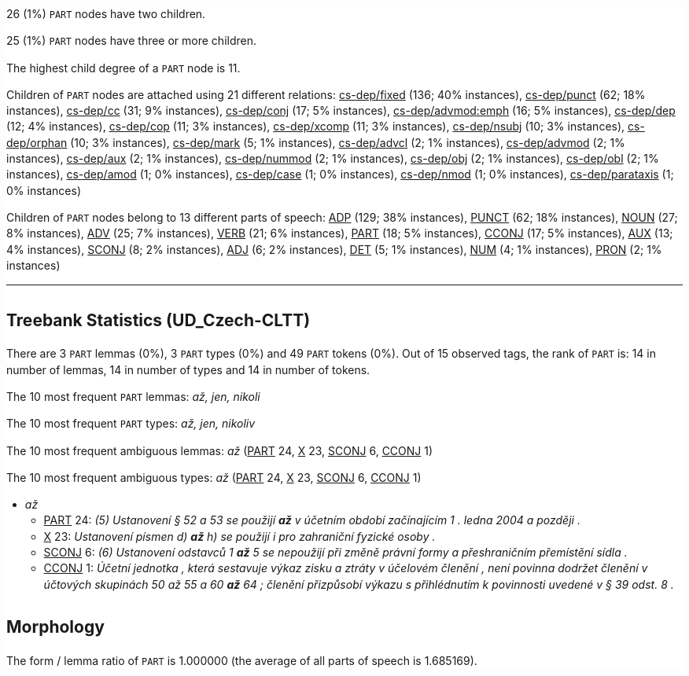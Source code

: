 26 (1%) `PART` nodes have two children.

25 (1%) `PART` nodes have three or more children.

The highest child degree of a `PART` node is 11.

Children of `PART` nodes are attached using 21 different relations: [cs-dep/fixed]() (136; 40% instances), [cs-dep/punct]() (62; 18% instances), [cs-dep/cc]() (31; 9% instances), [cs-dep/conj]() (17; 5% instances), [cs-dep/advmod:emph]() (16; 5% instances), [cs-dep/dep]() (12; 4% instances), [cs-dep/cop]() (11; 3% instances), [cs-dep/xcomp]() (11; 3% instances), [cs-dep/nsubj]() (10; 3% instances), [cs-dep/orphan]() (10; 3% instances), [cs-dep/mark]() (5; 1% instances), [cs-dep/advcl]() (2; 1% instances), [cs-dep/advmod]() (2; 1% instances), [cs-dep/aux]() (2; 1% instances), [cs-dep/nummod]() (2; 1% instances), [cs-dep/obj]() (2; 1% instances), [cs-dep/obl]() (2; 1% instances), [cs-dep/amod]() (1; 0% instances), [cs-dep/case]() (1; 0% instances), [cs-dep/nmod]() (1; 0% instances), [cs-dep/parataxis]() (1; 0% instances)

Children of `PART` nodes belong to 13 different parts of speech: [ADP]() (129; 38% instances), [PUNCT]() (62; 18% instances), [NOUN]() (27; 8% instances), [ADV]() (25; 7% instances), [VERB]() (21; 6% instances), [PART]() (18; 5% instances), [CCONJ]() (17; 5% instances), [AUX]() (13; 4% instances), [SCONJ]() (8; 2% instances), [ADJ]() (6; 2% instances), [DET]() (5; 1% instances), [NUM]() (4; 1% instances), [PRON]() (2; 1% instances)



--------------------------------------------------------------------------------

## Treebank Statistics (UD_Czech-CLTT)

There are 3 `PART` lemmas (0%), 3 `PART` types (0%) and 49 `PART` tokens (0%).
Out of 15 observed tags, the rank of `PART` is: 14 in number of lemmas, 14 in number of types and 14 in number of tokens.

The 10 most frequent `PART` lemmas: <em>až, jen, nikoli</em>

The 10 most frequent `PART` types:  <em>až, jen, nikoliv</em>

The 10 most frequent ambiguous lemmas: <em>až</em> ([PART]() 24, [X]() 23, [SCONJ]() 6, [CCONJ]() 1)

The 10 most frequent ambiguous types:  <em>až</em> ([PART]() 24, [X]() 23, [SCONJ]() 6, [CCONJ]() 1)


* <em>až</em>
  * [PART]() 24: <em>(5) Ustanovení § 52 a 53 se použijí <b>až</b> v účetním období začínajícím 1 . ledna 2004 a později .</em>
  * [X]() 23: <em>Ustanovení písmen d) <b>až</b> h) se použijí i pro zahraniční fyzické osoby .</em>
  * [SCONJ]() 6: <em>(6) Ustanovení odstavců 1 <b>až</b> 5 se nepoužijí při změně právní formy a přeshraničním přemístění sídla .</em>
  * [CCONJ]() 1: <em>Účetní jednotka , která sestavuje výkaz zisku a ztráty v účelovém členění , není povinna dodržet členění v účtových skupinách 50 až 55 a 60 <b>až</b> 64 ; členění přizpůsobí výkazu s přihlédnutím k povinnosti uvedené v § 39 odst. 8 .</em>

## Morphology

The form / lemma ratio of `PART` is 1.000000 (the average of all parts of speech is 1.685169).
